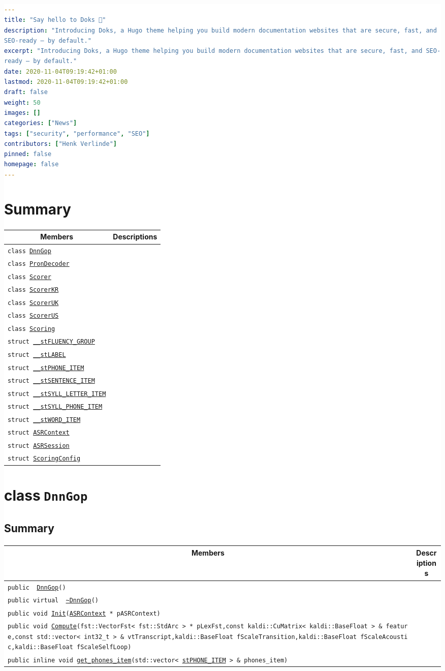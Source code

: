```yaml
---
title: "Say hello to Doks 👋"
description: "Introducing Doks, a Hugo theme helping you build modern documentation websites that are secure, fast, and SEO-ready — by default."
excerpt: "Introducing Doks, a Hugo theme helping you build modern documentation websites that are secure, fast, and SEO-ready — by default."
date: 2020-11-04T09:19:42+01:00
lastmod: 2020-11-04T09:19:42+01:00
draft: false
weight: 50
images: []
categories: ["News"]
tags: ["security", "performance", "SEO"]
contributors: ["Henk Verlinde"]
pinned: false
homepage: false
---
```


# Summary

 Members                        | Descriptions                                
--------------------------------|---------------------------------------------
`class `[`DnnGop`](#class_dnn_gop) | 
`class `[`PronDecoder`](#class_pron_decoder) | 
`class `[`Scorer`](#class_scorer) | 
`class `[`ScorerKR`](#class_scorer_k_r) | 
`class `[`ScorerUK`](#class_scorer_u_k) | 
`class `[`ScorerUS`](#class_scorer_u_s) | 
`class `[`Scoring`](#class_scoring) | 
`struct `[`__stFLUENCY_GROUP`](#struct____st_f_l_u_e_n_c_y___g_r_o_u_p) | 
`struct `[`__stLABEL`](#struct____st_l_a_b_e_l) | 
`struct `[`__stPHONE_ITEM`](#struct____st_p_h_o_n_e___i_t_e_m) | 
`struct `[`__stSENTENCE_ITEM`](#struct____st_s_e_n_t_e_n_c_e___i_t_e_m) | 
`struct `[`__stSYLL_LETTER_ITEM`](#struct____st_s_y_l_l___l_e_t_t_e_r___i_t_e_m) | 
`struct `[`__stSYLL_PHONE_ITEM`](#struct____st_s_y_l_l___p_h_o_n_e___i_t_e_m) | 
`struct `[`__stWORD_ITEM`](#struct____st_w_o_r_d___i_t_e_m) | 
`struct `[`ASRContext`](#struct_a_s_r_context) | 
`struct `[`ASRSession`](#struct_a_s_r_session) | 
`struct `[`ScoringConfig`](#struct_scoring_config) | 

# class `DnnGop` 

## Summary

 Members                        | Descriptions                                
--------------------------------|---------------------------------------------
`public  `[`DnnGop`](#class_dnn_gop_1affbe61f9d16a917eed7dfa780feb3d97)`()` | 
`public virtual  `[`~DnnGop`](#class_dnn_gop_1a5b5c1363c5940de7128851a4b432847e)`()` | 
`public void `[`Init`](#class_dnn_gop_1aa6cee38bd0af6a3c0c192455cc7477c4)`(`[`ASRContext`](#struct_a_s_r_context)` * pASRContext)` | 
`public void `[`Compute`](#class_dnn_gop_1a8e0680973b47ebc5fa4900ac13d97fb9)`(fst::VectorFst< fst::StdArc > * pLexFst,const kaldi::CuMatrix< kaldi::BaseFloat > & feature,const std::vector< int32_t > & vtTranscript,kaldi::BaseFloat fScaleTransition,kaldi::BaseFloat fScaleAcoustic,kaldi::BaseFloat fScaleSelfLoop)` | 
`public inline void `[`get_phones_item`](#class_dnn_gop_1afa033538d618ef4fa8a87636377ce73c)`(std::vector< `[`stPHONE_ITEM`](#struct____st_p_h_o_n_e___i_t_e_m)` > & phones_item)` | 
